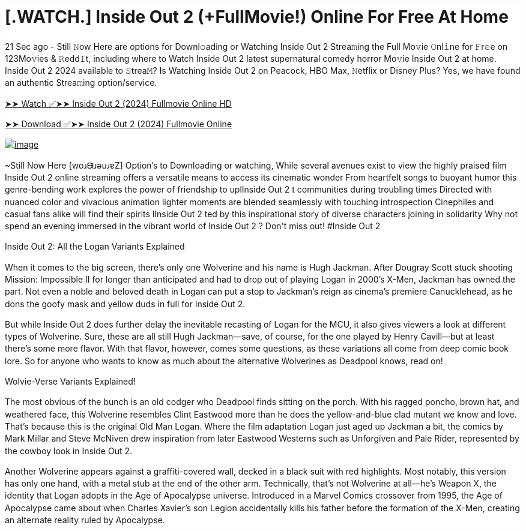 #	[.WATCH.] Inside Out 2 (+FullMovie!) Online For Free At Home

21 Sec ago - Still 𝙽ow Here are options for Downl𝚘ading or Watching Inside Out 2 Strea𝚖ing the Full Mo𝚟ie 𝙾nl𝚒ne for 𝙵r𝚎e on 123Mo𝚟ies & 𝚁edd𝙸t, including where to Watch Inside Out 2 latest supernatural comedy horror Mo𝚟ie Inside Out 2 at home. Inside Out 2 2024 available to 𝚂trea𝙼? Is Watching Inside Out 2 on Peacock, HBO Max, 𝙽etflix or Disney Plus? Yes, we have found an authentic Strea𝚖ing option/service.

[➤➤ Watch ✅➤➤ Inside Out 2 (2024) Fullmovie Online HD](https://a-movies.com/en/movie/1022789/inside-out-2.github)

[➤➤ Download ✅➤➤ Inside Out 2 (2024) Fullmovie Online](https://a-movies.com/en/movie/1022789/inside-out-2.github)

[![image](https://github.com/user-attachments/assets/026f9955-ed15-405e-84ff-905c74515164)](https://a-movies.com/en/movie/1022789/inside-out-2.github)

~Still Now Here [woɹᙠɹǝuɹɐZ] Option’s to Downloading or watching, While several avenues exist to view the highly praised film Inside Out 2 online streaming offers a versatile means to access its cinematic wonder From heartfelt songs to buoyant humor this genre-bending work explores the power of friendship to uplInside Out 2 t communities during troubling times Directed with nuanced color and vivacious animation lighter moments are blended seamlessly with touching introspection Cinephiles and casual fans alike will find their spirits lInside Out 2 ted by this inspirational story of diverse characters joining in solidarity Why not spend an evening immersed in the vibrant world of Inside Out 2 ? Don't miss out! #Inside Out 2

Inside Out 2: All the Logan Variants Explained

When it comes to the big screen, there’s only one Wolverine and his name is Hugh Jackman. After Dougray Scott stuck shooting Mission: Impossible II for longer than anticipated and had to drop out of playing Logan in 2000’s X-Men, Jackman has owned the part. Not even a noble and beloved death in Logan can put a stop to Jackman’s reign as cinema’s premiere Canucklehead, as he dons the goofy mask and yellow duds in full for Inside Out 2.

But while Inside Out 2 does further delay the inevitable recasting of Logan for the MCU, it also gives viewers a look at different types of Wolverine. Sure, these are all still Hugh Jackman—save, of course, for the one played by Henry Cavill—but at least there’s some more flavor. With that flavor, however, comes some questions, as these variations all come from deep comic book lore. So for anyone who wants to know as much about the alternative Wolverines as Deadpool knows, read on!

Wolvie-Verse Variants Explained!

The most obvious of the bunch is an old codger who Deadpool finds sitting on the porch. With his ragged poncho, brown hat, and weathered face, this Wolverine resembles Clint Eastwood more than he does the yellow-and-blue clad mutant we know and love. That’s because this is the original Old Man Logan. Where the film adaptation Logan just aged up Jackman a bit, the comics by Mark Millar and Steve McNiven drew inspiration from later Eastwood Westerns such as Unforgiven and Pale Rider, represented by the cowboy look in Inside Out 2.

Another Wolverine appears against a graffiti-covered wall, decked in a black suit with red highlights. Most notably, this version has only one hand, with a metal stub at the end of the other arm. Technically, that’s not Wolverine at all—he’s Weapon X, the identity that Logan adopts in the Age of Apocalypse universe. Introduced in a Marvel Comics crossover from 1995, the Age of Apocalypse came about when Charles Xavier’s son Legion accidentally kills his father before the formation of the X-Men, creating an alternate reality ruled by Apocalypse.
